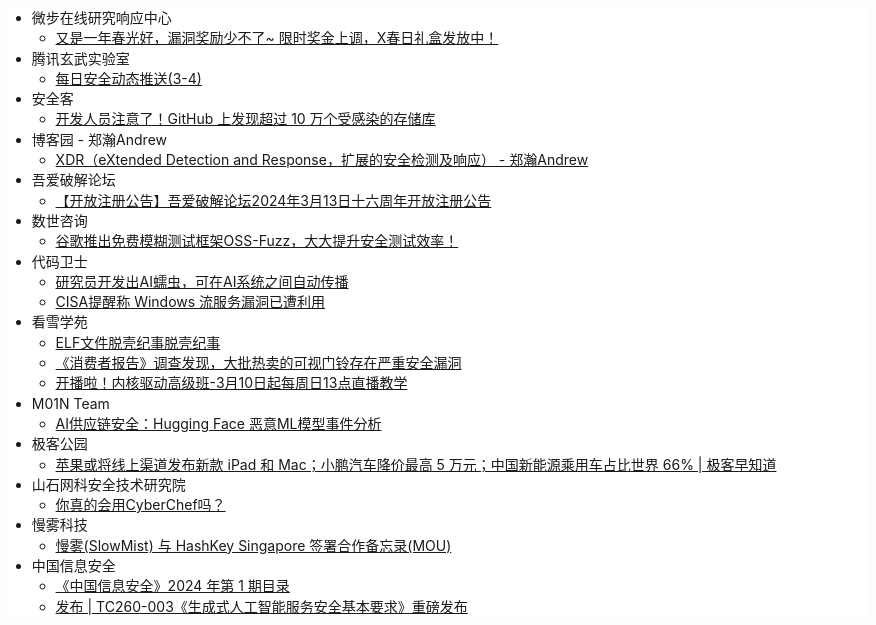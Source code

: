 - 微步在线研究响应中心
  - [又是一年春光好，漏洞奖励少不了~ 限时奖金上调，X春日礼盒发放中！](https://mp.weixin.qq.com/s?__biz=Mzg5MTc3ODY4Mw==&mid=2247504841&idx=1&sn=1de29f71231d190a6edb9d4c7f0f62f8&chksm=cfcab0ddf8bd39cb60ea181f786e8753b3769b29a65c0e542e79fcdbc803e43d56900cf30592&scene=58&subscene=0#rd)
- 腾讯玄武实验室
  - [每日安全动态推送(3-4)](https://mp.weixin.qq.com/s?__biz=MzA5NDYyNDI0MA==&mid=2651959543&idx=1&sn=c372f489d6f679b18bfbb1bb2f3fde3a&chksm=8baed068bcd9597ee9fffb2204f79febd268391b6653cdc3fcbfd5189717198824b02846ef9d&scene=58&subscene=0#rd)
- 安全客
  - [开发人员注意了！GitHub 上发现超过 10 万个受感染的存储库](https://mp.weixin.qq.com/s?__biz=MzA5ODA0NDE2MA==&mid=2649786218&idx=1&sn=4941efa7e92d87b6f302ef5dcc6d6df3&chksm=8893b705bfe43e137044b02cb3ae87b303033d8d793a86bb2d72d8cce6c22552e22e71d0e26c&scene=58&subscene=0#rd)
- 博客园 - 郑瀚Andrew
  - [XDR（eXtended Detection and Response，扩展的安全检测及响应） - 郑瀚Andrew](https://www.cnblogs.com/LittleHann/p/18050905)
- 吾爱破解论坛
  - [【开放注册公告】吾爱破解论坛2024年3月13日十六周年开放注册公告](https://mp.weixin.qq.com/s?__biz=MjM5Mjc3MDM2Mw==&mid=2651140118&idx=1&sn=ebfd649128b56c20a3de756477233ecb&chksm=bd50a0428a27295408280749dc6c261e8a5194b893e1c0a27ace4fe77317a20f7bf9b96c5a43&scene=58&subscene=0#rd)
- 数世咨询
  - [谷歌推出免费模糊测试框架OSS-Fuzz，大大提升安全测试效率！](https://mp.weixin.qq.com/s?__biz=MzkxNzA3MTgyNg==&mid=2247509250&idx=1&sn=42f32d00ab97be41ab586769f44104e2&chksm=c144d7bff6335ea944f0c9a21a5442e1a4c96b2b1c3d074a5be6163fad31f8a4e3c79f86f26b&scene=58&subscene=0#rd)
- 代码卫士
  - [研究员开发出AI蠕虫，可在AI系统之间自动传播](https://mp.weixin.qq.com/s?__biz=MzI2NTg4OTc5Nw==&mid=2247518984&idx=1&sn=84deee6f57e994f428b1dbca62279d53&chksm=ea94ba62dde3337458316504b214849fc60dfd4cc21d2fd7b4dfd2fdd0cc9ff85379a181dcb7&scene=58&subscene=0#rd)
  - [CISA提醒称 Windows 流服务漏洞已遭利用](https://mp.weixin.qq.com/s?__biz=MzI2NTg4OTc5Nw==&mid=2247518984&idx=2&sn=10dbd7931e85e24303fd5674c53a60ec&chksm=ea94ba62dde333748cd9313b47d1328484c132982a82eaf8a825c8d53a8d8a558c3cd7522bc7&scene=58&subscene=0#rd)
- 看雪学苑
  - [ELF文件脱壳纪事脱壳纪事](https://mp.weixin.qq.com/s?__biz=MjM5NTc2MDYxMw==&mid=2458543004&idx=1&sn=725adc0fb63a7bf7dde7be0e6f3b1bde&chksm=b18d531686fada003b2253064e745de8b3a89e4598b6cc28237ace16653b06ace92de10e13fa&scene=58&subscene=0#rd)
  - [《消费者报告》调查发现，大批热卖的可视门铃存在严重安全漏洞](https://mp.weixin.qq.com/s?__biz=MjM5NTc2MDYxMw==&mid=2458543004&idx=2&sn=8474eb0bb08555842061eb4c320e8810&chksm=b18d531686fada00592705ac726852efba60e2a28f4750c7dfcd8e2d17bf3c9c08acc532049e&scene=58&subscene=0#rd)
  - [开播啦！内核驱动高级班-3月10日起每周日13点直播教学](https://mp.weixin.qq.com/s?__biz=MjM5NTc2MDYxMw==&mid=2458543004&idx=3&sn=97e7c0e18630a8608462af1a9cc61059&chksm=b18d531686fada00ab453e0491beaef9d3ea41e6dac2fa325bdd186b2984d9ba26fb17c259c6&scene=58&subscene=0#rd)
- M01N Team
  - [AI供应链安全：Hugging Face 恶意ML模型事件分析](https://mp.weixin.qq.com/s?__biz=MzkyMTI0NjA3OA==&mid=2247493428&idx=1&sn=df7bff08b602c7a4119ebffd492acdfa&chksm=c1842725f6f3ae3303a744719f108bf1adf470ba6d7babaedda8fa591df619d8fef180f3842b&scene=58&subscene=0#rd)
- 极客公园
  - [苹果或将线上渠道发布新款 iPad 和 Mac；小鹏汽车降价最高 5 万元；中国新能源乘用车占比世界 66% | 极客早知道](https://mp.weixin.qq.com/s?__biz=MTMwNDMwODQ0MQ==&mid=2653035154&idx=1&sn=55b4b1383d3e575e4cce8d9ebadad2b5&chksm=7e5767244920ee323d931d350b9458234ccdff83da4aba99ba91675e3710d9253324ada54e6f&scene=58&subscene=0#rd)
- 山石网科安全技术研究院
  - [你真的会用CyberChef吗？](https://mp.weixin.qq.com/s?__biz=MzUzMDUxNTE1Mw==&mid=2247505064&idx=1&sn=cf6d9cf12de30450f7b76d274c5c2081&chksm=fa520116cd258800b743f50f1eb049c4357aacc5b512aaf440e7579de883acc49acfcd8d3e66&scene=58&subscene=0#rd)
- 慢雾科技
  - [慢雾(SlowMist) 与 HashKey Singapore 签署合作备忘录(MOU)](https://mp.weixin.qq.com/s?__biz=MzU4ODQ3NTM2OA==&mid=2247499478&idx=1&sn=daa875d4cc3d3d8fe92b00b034f6aee7&chksm=fdde8051caa909477a74674f781cb3e4a318887c08d5003c88d2751f93b0920c6a1c0d0ff6c8&scene=58&subscene=0#rd)
- 中国信息安全
  - [《中国信息安全》2024 年第 1 期目录](https://mp.weixin.qq.com/s?__biz=MzA5MzE5MDAzOA==&mid=2664206346&idx=1&sn=999a410ae36afc8b9a19efb5eea50495&chksm=8b5992f3bc2e1be5d79e935d3b7147ae1c16d83dc9dce0b71e3fad0208f74bc588ce09d4d2d8&scene=58&subscene=0#rd)
  - [发布 | TC260-003《生成式人工智能服务安全基本要求》重磅发布](https://mp.weixin.qq.com/s?__biz=MzA5MzE5MDAzOA==&mid=2664206346&idx=3&sn=f37d5b4b3eaaf96fb73ccd5e783a227d&chksm=8b5992f3bc2e1be532531f38b4519de70d0d7fe100bb1aef3325dff3e2cf8ad6018b93afa8a8&scene=58&subscene=0#rd)